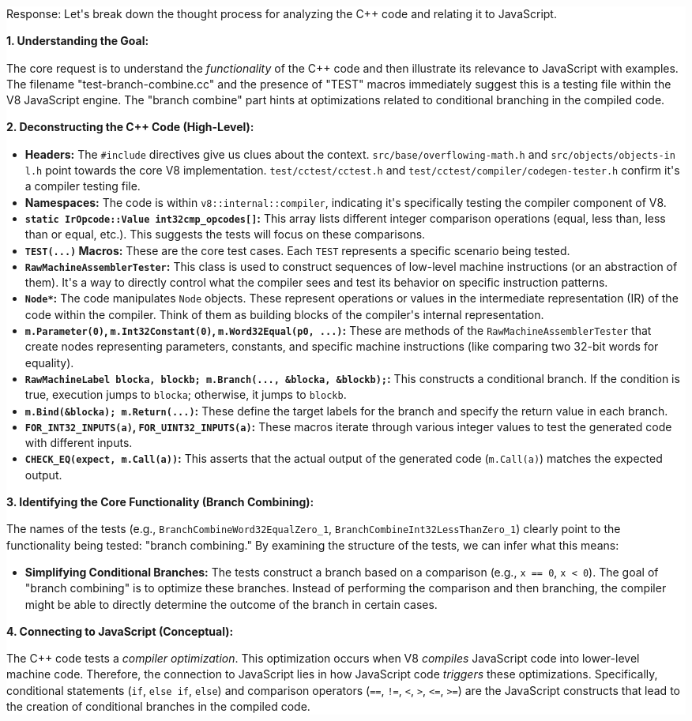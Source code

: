 Response: Let's break down the thought process for analyzing the C++ code and relating it to JavaScript.

**1. Understanding the Goal:**

The core request is to understand the *functionality* of the C++ code and then illustrate its relevance to JavaScript with examples. The filename "test-branch-combine.cc" and the presence of "TEST" macros immediately suggest this is a testing file within the V8 JavaScript engine. The "branch combine" part hints at optimizations related to conditional branching in the compiled code.

**2. Deconstructing the C++ Code (High-Level):**

* **Headers:**  The `#include` directives give us clues about the context. `src/base/overflowing-math.h` and `src/objects/objects-inl.h` point towards the core V8 implementation. `test/cctest/cctest.h` and `test/cctest/compiler/codegen-tester.h` confirm it's a compiler testing file.
* **Namespaces:** The code is within `v8::internal::compiler`, indicating it's specifically testing the compiler component of V8.
* **`static IrOpcode::Value int32cmp_opcodes[]`:** This array lists different integer comparison operations (equal, less than, less than or equal, etc.). This suggests the tests will focus on these comparisons.
* **`TEST(...)` Macros:**  These are the core test cases. Each `TEST` represents a specific scenario being tested.
* **`RawMachineAssemblerTester`:** This class is used to construct sequences of low-level machine instructions (or an abstraction of them). It's a way to directly control what the compiler sees and test its behavior on specific instruction patterns.
* **`Node*`:** The code manipulates `Node` objects. These represent operations or values in the intermediate representation (IR) of the code within the compiler. Think of them as building blocks of the compiler's internal representation.
* **`m.Parameter(0)`, `m.Int32Constant(0)`, `m.Word32Equal(p0, ...)`:** These are methods of the `RawMachineAssemblerTester` that create nodes representing parameters, constants, and specific machine instructions (like comparing two 32-bit words for equality).
* **`RawMachineLabel blocka, blockb; m.Branch(..., &blocka, &blockb);`:**  This constructs a conditional branch. If the condition is true, execution jumps to `blocka`; otherwise, it jumps to `blockb`.
* **`m.Bind(&blocka); m.Return(...)`:**  These define the target labels for the branch and specify the return value in each branch.
* **`FOR_INT32_INPUTS(a)`, `FOR_UINT32_INPUTS(a)`:** These macros iterate through various integer values to test the generated code with different inputs.
* **`CHECK_EQ(expect, m.Call(a))`:** This asserts that the actual output of the generated code (`m.Call(a)`) matches the expected output.

**3. Identifying the Core Functionality (Branch Combining):**

The names of the tests (e.g., `BranchCombineWord32EqualZero_1`, `BranchCombineInt32LessThanZero_1`) clearly point to the functionality being tested: "branch combining."  By examining the structure of the tests, we can infer what this means:

* **Simplifying Conditional Branches:** The tests construct a branch based on a comparison (e.g., `x == 0`, `x < 0`). The goal of "branch combining" is to optimize these branches. Instead of performing the comparison and then branching, the compiler might be able to directly determine the outcome of the branch in certain cases.

**4. Connecting to JavaScript (Conceptual):**

The C++ code tests a *compiler optimization*. This optimization occurs when V8 *compiles* JavaScript code into lower-level machine code. Therefore, the connection to JavaScript lies in how JavaScript code *triggers* these optimizations. Specifically, conditional statements (`if`, `else if`, `else`) and comparison operators (`==`, `!=`, `<`, `>`, `<=`, `>=`) are the JavaScript constructs that lead to the creation of conditional branches in the compiled code.
